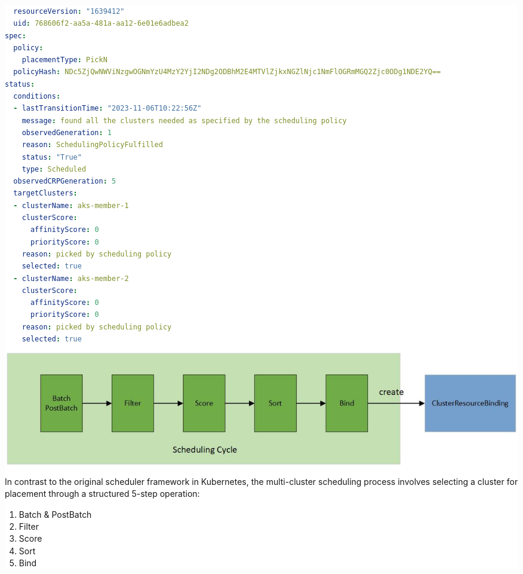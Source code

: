 ```yaml
  resourceVersion: "1639412"
  uid: 768606f2-aa5a-481a-aa12-6e01e6adbea2
spec:
  policy:
    placementType: PickN
  policyHash: NDc5ZjQwNWViNzgwOGNmYzU4MzY2YjI2NDg2ODBhM2E4MTVlZjkxNGZlNjc1NmFlOGRmMGQ2Zjc0ODg1NDE2YQ==
status:
  conditions:
  - lastTransitionTime: "2023-11-06T10:22:56Z"
    message: found all the clusters needed as specified by the scheduling policy
    observedGeneration: 1
    reason: SchedulingPolicyFulfilled
    status: "True"
    type: Scheduled
  observedCRPGeneration: 5
  targetClusters:
  - clusterName: aks-member-1
    clusterScore:
      affinityScore: 0
      priorityScore: 0
    reason: picked by scheduling policy
    selected: true
  - clusterName: aks-member-2
    clusterScore:
      affinityScore: 0
      priorityScore: 0
    reason: picked by scheduling policy
    selected: true
```


![](scheduling.jpg)

In contrast to the original scheduler framework in Kubernetes, the multi-cluster scheduling process involves selecting a cluster for placement through a structured 5-step operation:
1. Batch & PostBatch
2. Filter 
3. Score
4. Sort
5. Bind
